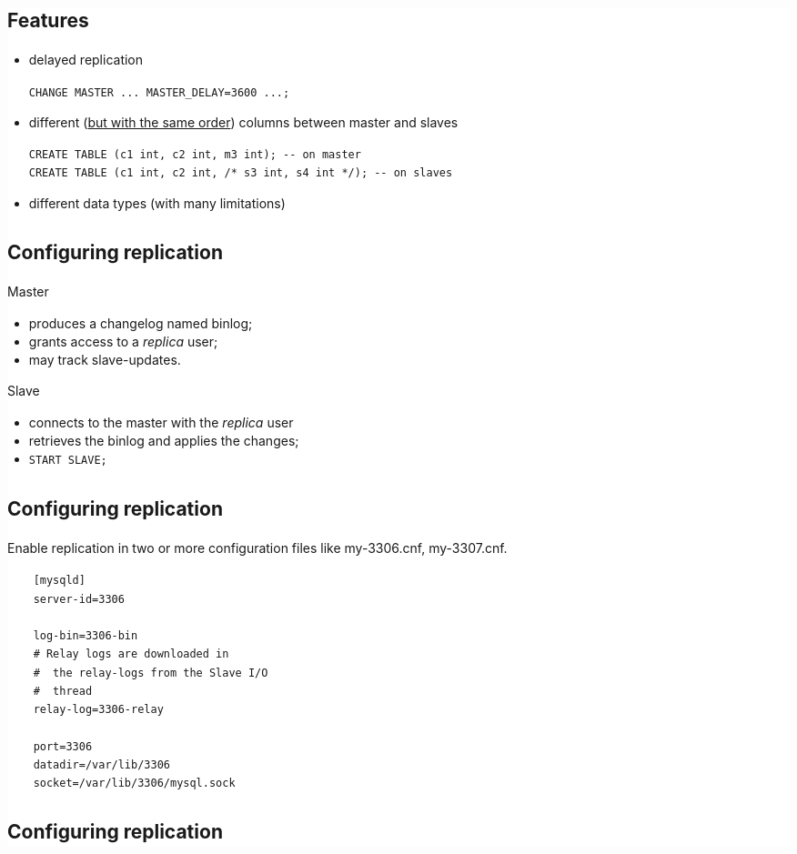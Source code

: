

## Features

  - delayed replication
  
        CHANGE MASTER ... MASTER_DELAY=3600 ...;
        
  - different ([but with the same order](https://dev.mysql.com/doc/refman/5.7/en/replication-features-differing-tables.html)) columns between master and slaves 

  
        CREATE TABLE (c1 int, c2 int, m3 int); -- on master
        CREATE TABLE (c1 int, c2 int, /* s3 int, s4 int */); -- on slaves
        
  - different data types (with many limitations)
        
  
  ## Configuring replication
Master
     
  -  produces a changelog named binlog;
  -  grants access to a $replica$ user;
  -  may track slave-updates.

Slave

  -  connects to the master with the $replica$ user
  -  retrieves the binlog and applies the changes;
  -  ```START SLAVE;```
    

## Configuring replication
Enable replication in two or more configuration files like my-3306.cnf, my-3307.cnf.

        [mysqld]
        server-id=3306
        
        log-bin=3306-bin
        # Relay logs are downloaded in
        #  the relay-logs from the Slave I/O
        #  thread
        relay-log=3306-relay

        port=3306
        datadir=/var/lib/3306
        socket=/var/lib/3306/mysql.sock


## Configuring replication
